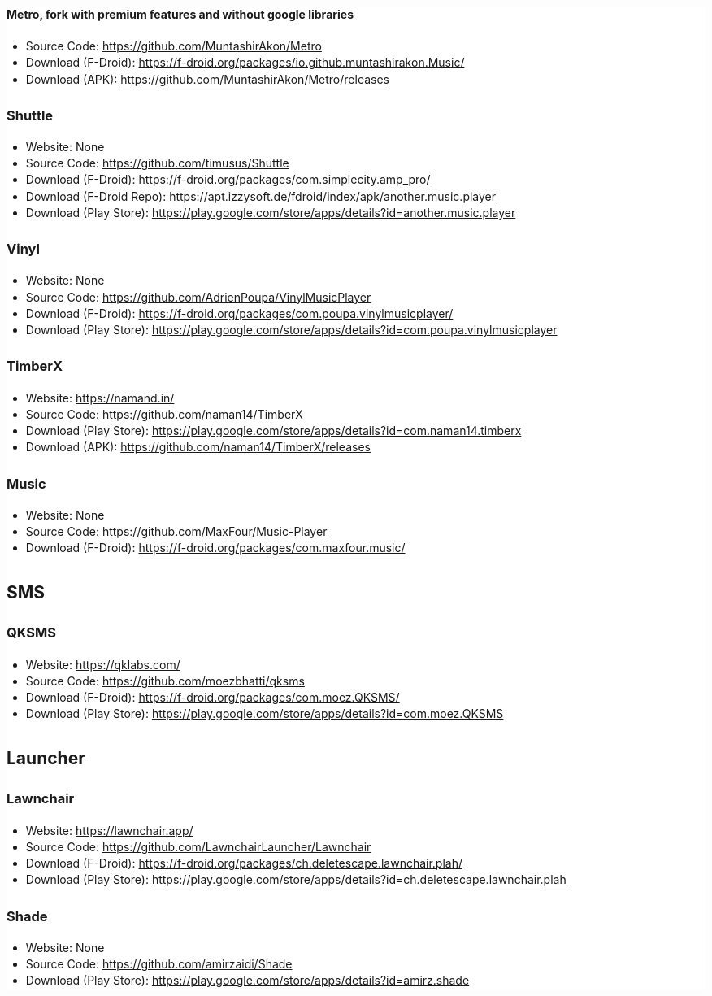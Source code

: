 #### Metro, fork with premium features and without google libraries
- Source Code: <https://github.com/MuntashirAkon/Metro>
- Download (F-Droid): <https://f-droid.org/packages/io.github.muntashirakon.Music/>
- Download (APK): <https://github.com/MuntashirAkon/Metro/releases>

### Shuttle
- Website: None
- Source Code: <https://github.com/timusus/Shuttle>
- Download (F-Droid): <https://f-droid.org/packages/com.simplecity.amp_pro/>
- Download (F-Droid Repo): <https://apt.izzysoft.de/fdroid/index/apk/another.music.player>
- Download (Play Store): <https://play.google.com/store/apps/details?id=another.music.player>

### Vinyl
- Website: None
- Source Code: <https://github.com/AdrienPoupa/VinylMusicPlayer>
- Download (F-Droid): <https://f-droid.org/packages/com.poupa.vinylmusicplayer/>
- Download (Play Store): <https://play.google.com/store/apps/details?id=com.poupa.vinylmusicplayer>

### TimberX
- Website: <https://namand.in/>
- Source Code: <https://github.com/naman14/TimberX>
- Download (Play Store): <https://play.google.com/store/apps/details?id=com.naman14.timberx>
- Download (APK): <https://github.com/naman14/TimberX/releases>

### Music
- Website: None
- Source Code: <https://github.com/MaxFour/Music-Player>
- Download (F-Droid): <https://f-droid.org/packages/com.maxfour.music/>

## SMS

### QKSMS
- Website: <https://qklabs.com/>
- Source Code: <https://github.com/moezbhatti/qksms>
- Download (F-Droid): <https://f-droid.org/packages/com.moez.QKSMS/>
- Download (Play Store): <https://play.google.com/store/apps/details?id=com.moez.QKSMS>

## Launcher

### Lawnchair
- Website: <https://lawnchair.app/>
- Source Code: <https://github.com/LawnchairLauncher/Lawnchair>
- Download (F-Droid): <https://f-droid.org/packages/ch.deletescape.lawnchair.plah/>
- Download (Play Store): <https://play.google.com/store/apps/details?id=ch.deletescape.lawnchair.plah>

### Shade
- Website: None
- Source Code: <https://github.com/amirzaidi/Shade>
- Download (Play Store): <https://play.google.com/store/apps/details?id=amirz.shade>
